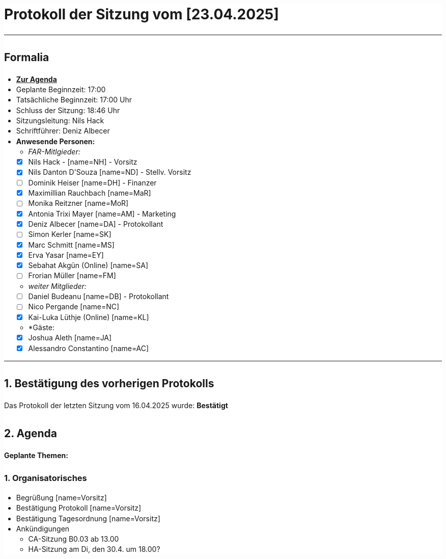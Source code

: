 
# Protokoll der Sitzung vom [23.04.2025] 

---

## Formalia

- **[Zur Agenda](https://hedgedoc.vst.hs-furtwangen.de/pDbHLIvwSwWFzJHjPbOzeQ?both)**
- Geplante Beginnzeit: 17:00 
- Tatsächliche Beginnzeit: 17:00 Uhr 
- Schluss der Sitzung: 18:46 Uhr 
- Sitzungsleitung: Nils Hack 
- Schriftführer: Deniz Albecer 
- **Anwesende Personen:** 
    - *FAR-Mitlgieder:*
  - [x] Nils Hack - [name=NH] - Vorsitz 
  - [x] Nils Danton D'Souza [name=ND] - Stellv. Vorsitz 
  - [ ] Dominik Heiser [name=DH] - Finanzer
  - [x] Maximillian Rauchbach [name=MaR] 
  - [ ] Monika Reitzner [name=MoR]
  - [x] Antonia Trixi Mayer [name=AM]  - Marketing
  - [X] Deniz Albecer [name=DA] - Protokollant
  - [ ] Simon Kerler [name=SK] 
  - [x] Marc Schmitt [name=MS] 
  - [x] Erva Yasar [name=EY] 
  - [x] Sebahat Akgün (Online) [name=SA] 
  - [ ] Frorian Müller [name=FM] 
  - *weiter Mitglieder:*
  - [ ] Daniel Budeanu [name=DB]  - Protokollant
  - [ ] Nico Pergande [name=NC] 
  - [x] Kai-Luka Lüthje (Online) [name=KL] 
  - *Gäste:
  - [X] Joshua Aleth [name=JA]
  - [X] Alessandro Constantino [name=AC]  

---

## 1. Bestätigung des vorherigen Protokolls

Das Protokoll der letzten Sitzung vom 16.04.2025 wurde: 
    **Bestätigt**

## 2. Agenda  

**Geplante Themen:**  
### 1. Organisatorisches
* Begrüßung [name=Vorsitz]
* Bestätigung Protokoll [name=Vorsitz]
* Bestätigung Tagesordnung [name=Vorsitz]
* Ankündigungen
    * CA-Sitzung B0.03 ab 13.00
    * HA-Sitzung am Di, den 30.4. um 18.00?
